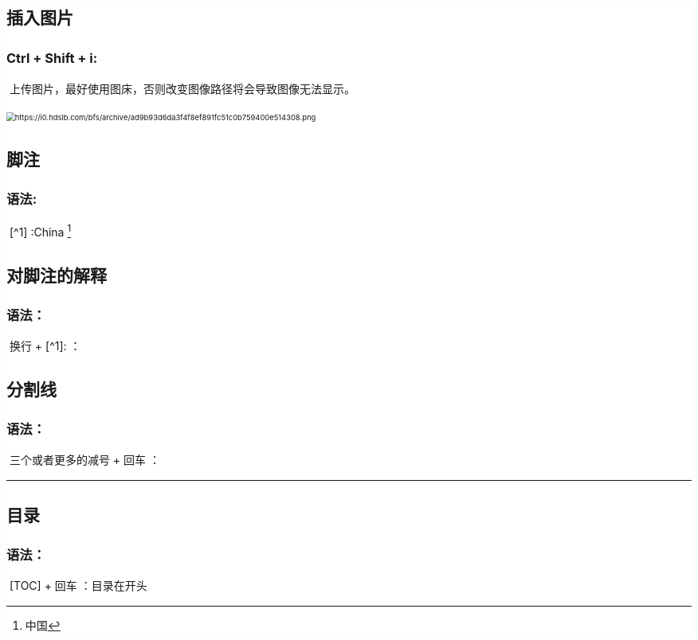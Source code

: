 ## 插入图片

### 	Ctrl + Shift + i:

​		上传图片，最好使用图床，否则改变图像路径将会导致图像无法显示。

<img src="https://i0.hdslb.com/bfs/archive/ad9b93d6da3f4f8ef891fc51c0b759400e514308.png" alt="https://i0.hdslb.com/bfs/archive/ad9b93d6da3f4f8ef891fc51c0b759400e514308.png" style="zoom: 67%;" />

## 脚注

### 语法:

​			\[\^1\] :China [^1]

## 对脚注的解释

### 语法：

​		换行 + \[\^1\]: ：

[^1]: 中国

## 分割线

### 语法：

​			三个或者更多的减号 + 回车 ： 

-----

## 目录

### 语法：

​			\[TOC] + 回车 ：目录在开头
